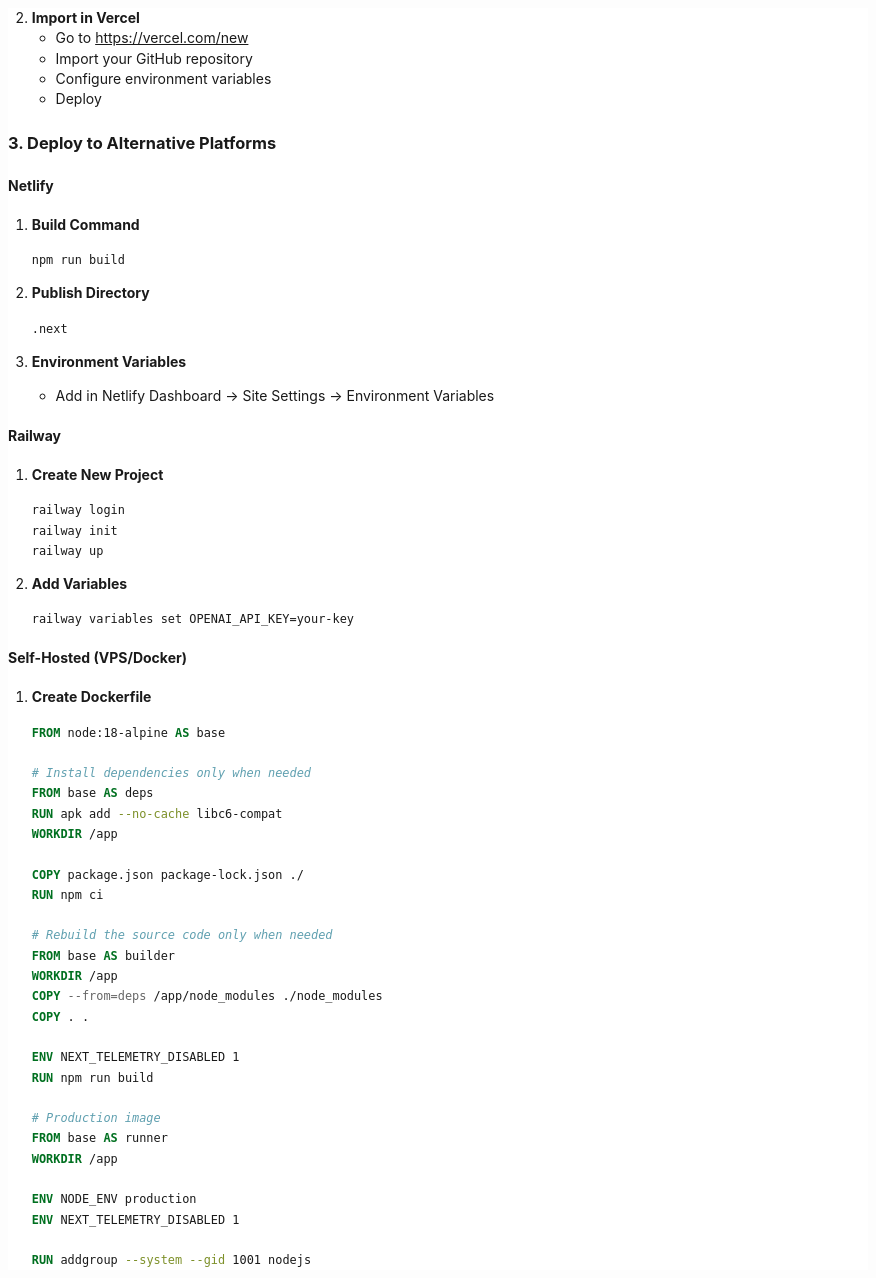 2. **Import in Vercel**
   - Go to https://vercel.com/new
   - Import your GitHub repository
   - Configure environment variables
   - Deploy

### 3. **Deploy to Alternative Platforms**

#### Netlify

1. **Build Command**
   ```
   npm run build
   ```

2. **Publish Directory**
   ```
   .next
   ```

3. **Environment Variables**
   - Add in Netlify Dashboard → Site Settings → Environment Variables

#### Railway

1. **Create New Project**
   ```bash
   railway login
   railway init
   railway up
   ```

2. **Add Variables**
   ```bash
   railway variables set OPENAI_API_KEY=your-key
   ```

#### Self-Hosted (VPS/Docker)

1. **Create Dockerfile**
   ```dockerfile
   FROM node:18-alpine AS base

   # Install dependencies only when needed
   FROM base AS deps
   RUN apk add --no-cache libc6-compat
   WORKDIR /app

   COPY package.json package-lock.json ./
   RUN npm ci

   # Rebuild the source code only when needed
   FROM base AS builder
   WORKDIR /app
   COPY --from=deps /app/node_modules ./node_modules
   COPY . .

   ENV NEXT_TELEMETRY_DISABLED 1
   RUN npm run build

   # Production image
   FROM base AS runner
   WORKDIR /app

   ENV NODE_ENV production
   ENV NEXT_TELEMETRY_DISABLED 1

   RUN addgroup --system --gid 1001 nodejs
   ```